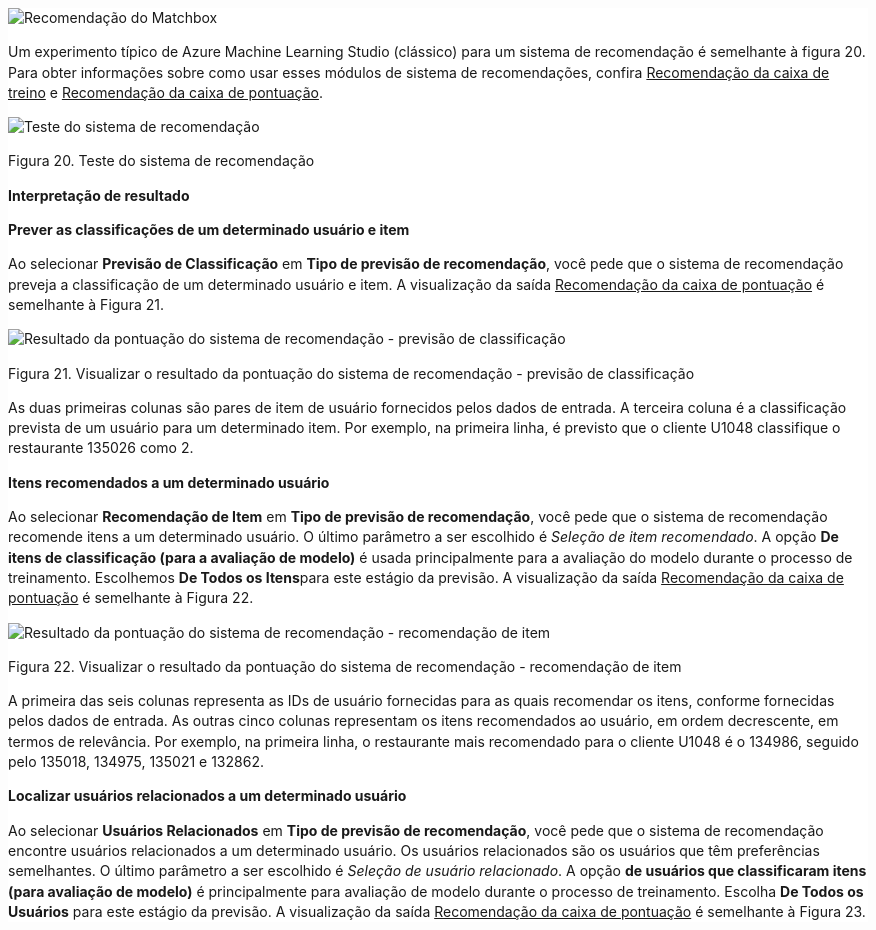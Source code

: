 ![Recomendação do Matchbox](./media/interpret-model-results/19_1.png)

Um experimento típico de Azure Machine Learning Studio (clássico) para um sistema de recomendação é semelhante à figura 20. Para obter informações sobre como usar esses módulos de sistema de recomendações, confira [Recomendação da caixa de treino][train-matchbox-recommender] e [Recomendação da caixa de pontuação][score-matchbox-recommender].

![Teste do sistema de recomendação](./media/interpret-model-results/20.png)

Figura 20. Teste do sistema de recomendação

**Interpretação de resultado**

**Prever as classificações de um determinado usuário e item**

Ao selecionar **Previsão de Classificação** em **Tipo de previsão de recomendação**, você pede que o sistema de recomendação preveja a classificação de um determinado usuário e item. A visualização da saída [Recomendação da caixa de pontuação][score-matchbox-recommender] é semelhante à Figura 21.

![Resultado da pontuação do sistema de recomendação - previsão de classificação](./media/interpret-model-results/21.png)

Figura 21. Visualizar o resultado da pontuação do sistema de recomendação - previsão de classificação

As duas primeiras colunas são pares de item de usuário fornecidos pelos dados de entrada. A terceira coluna é a classificação prevista de um usuário para um determinado item. Por exemplo, na primeira linha, é previsto que o cliente U1048 classifique o restaurante 135026 como 2.

**Itens recomendados a um determinado usuário**

Ao selecionar **Recomendação de Item** em **Tipo de previsão de recomendação**, você pede que o sistema de recomendação recomende itens a um determinado usuário. O último parâmetro a ser escolhido é *Seleção de item recomendado*. A opção **De itens de classificação (para a avaliação de modelo)** é usada principalmente para a avaliação do modelo durante o processo de treinamento. Escolhemos **De Todos os Itens**para este estágio da previsão. A visualização da saída [Recomendação da caixa de pontuação][score-matchbox-recommender] é semelhante à Figura 22.

![Resultado da pontuação do sistema de recomendação - recomendação de item](./media/interpret-model-results/22.png)

Figura 22. Visualizar o resultado da pontuação do sistema de recomendação - recomendação de item

A primeira das seis colunas representa as IDs de usuário fornecidas para as quais recomendar os itens, conforme fornecidas pelos dados de entrada. As outras cinco colunas representam os itens recomendados ao usuário, em ordem decrescente, em termos de relevância. Por exemplo, na primeira linha, o restaurante mais recomendado para o cliente U1048 é o 134986, seguido pelo 135018, 134975, 135021 e 132862.

**Localizar usuários relacionados a um determinado usuário**

Ao selecionar **Usuários Relacionados** em **Tipo de previsão de recomendação**, você pede que o sistema de recomendação encontre usuários relacionados a um determinado usuário. Os usuários relacionados são os usuários que têm preferências semelhantes. O último parâmetro a ser escolhido é *Seleção de usuário relacionado*. A opção **de usuários que classificaram itens (para avaliação de modelo)** é principalmente para avaliação de modelo durante o processo de treinamento. Escolha **De Todos os Usuários** para este estágio da previsão. A visualização da saída [Recomendação da caixa de pontuação][score-matchbox-recommender] é semelhante à Figura 23.


[assign-to-clusters]: https://msdn.microsoft.com/library/azure/eed3ee76-e8aa-46e6-907c-9ca767f5c114/
[execute-r-script]: https://msdn.microsoft.com/library/azure/30806023-392b-42e0-94d6-6b775a6e0fd5/
[select-columns]: https://msdn.microsoft.com/library/azure/1ec722fa-b623-4e26-a44e-a50c6d726223/
[score-matchbox-recommender]: https://msdn.microsoft.com/library/azure/55544522-9a10-44bd-884f-9a91a9cec2cd/
[score-model]: https://msdn.microsoft.com/library/azure/401b4f92-e724-4d5a-be81-d5b0ff9bdb33/
[train-clustering-model]: https://msdn.microsoft.com/library/azure/bb43c744-f7fa-41d0-ae67-74ae75da3ffd/
[train-matchbox-recommender]: https://msdn.microsoft.com/library/azure/fa4aa69d-2f1c-4ba4-ad5f-90ea3a515b4c/